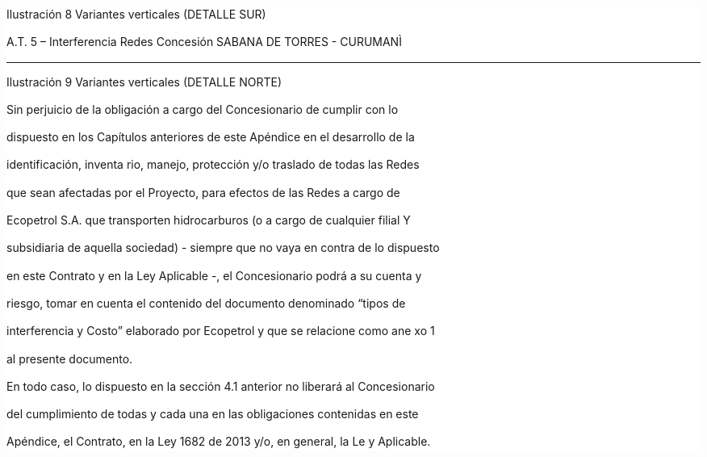 Ilustración 8 Variantes verticales (DETALLE SUR)

A.T. 5 – Interferencia Redes  Concesión SABANA DE TORRES - CURUMANÌ

_______ _______________________________________________________________

Ilustración 9 Variantes verticales (DETALLE NORTE)

Sin perjuicio de la obligación a cargo del Concesionario de cumplir con lo

dispuesto en los Capítulos anteriores de este Apéndice en el desarrollo de la

identificación, inventa rio, manejo, protección y/o traslado de todas las Redes

que sean afectadas por el Proyecto, para efectos de las Redes a cargo de

Ecopetrol S.A. que transporten hidrocarburos (o a cargo de cualquier filial Y

subsidiaria de aquella sociedad) - siempre que no  vaya en contra de lo dispuesto

en este Contrato y en la Ley Aplicable -, el Concesionario podrá a su cuenta y

riesgo, tomar en cuenta el contenido del documento denominado “tipos de

interferencia y Costo” elaborado por Ecopetrol y que se relacione como ane xo 1

al presente documento.

En todo caso, lo dispuesto en la sección 4.1 anterior no liberará al Concesionario

del cumplimiento de todas y cada una en las obligaciones contenidas en este

Apéndice, el Contrato, en la Ley 1682 de 2013 y/o, en general, la Le y Aplicable.
